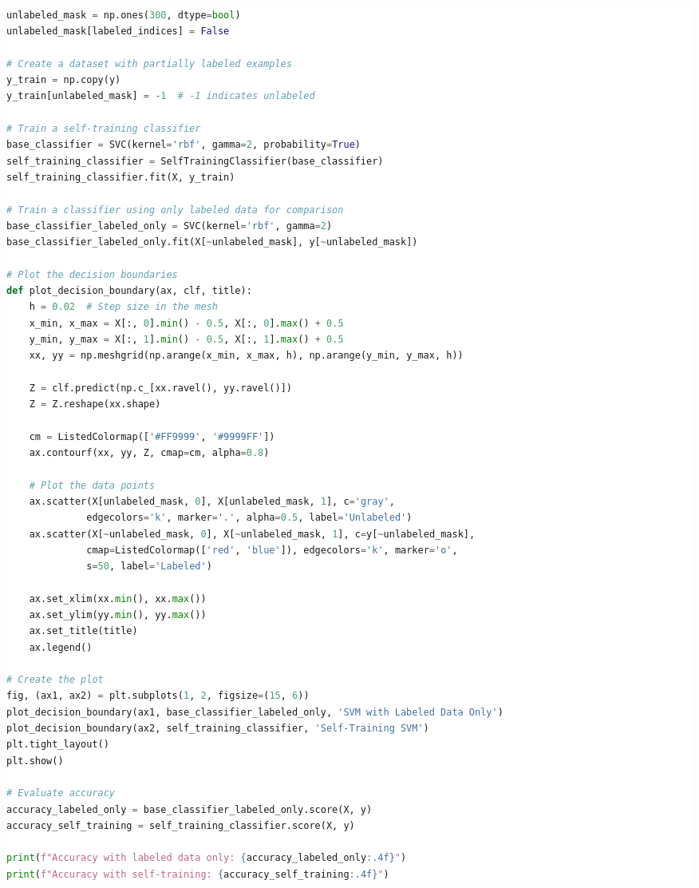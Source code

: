 ```python
unlabeled_mask = np.ones(300, dtype=bool)
unlabeled_mask[labeled_indices] = False

# Create a dataset with partially labeled examples
y_train = np.copy(y)
y_train[unlabeled_mask] = -1  # -1 indicates unlabeled

# Train a self-training classifier
base_classifier = SVC(kernel='rbf', gamma=2, probability=True)
self_training_classifier = SelfTrainingClassifier(base_classifier)
self_training_classifier.fit(X, y_train)

# Train a classifier using only labeled data for comparison
base_classifier_labeled_only = SVC(kernel='rbf', gamma=2)
base_classifier_labeled_only.fit(X[~unlabeled_mask], y[~unlabeled_mask])

# Plot the decision boundaries
def plot_decision_boundary(ax, clf, title):
    h = 0.02  # Step size in the mesh
    x_min, x_max = X[:, 0].min() - 0.5, X[:, 0].max() + 0.5
    y_min, y_max = X[:, 1].min() - 0.5, X[:, 1].max() + 0.5
    xx, yy = np.meshgrid(np.arange(x_min, x_max, h), np.arange(y_min, y_max, h))
    
    Z = clf.predict(np.c_[xx.ravel(), yy.ravel()])
    Z = Z.reshape(xx.shape)
    
    cm = ListedColormap(['#FF9999', '#9999FF'])
    ax.contourf(xx, yy, Z, cmap=cm, alpha=0.8)
    
    # Plot the data points
    ax.scatter(X[unlabeled_mask, 0], X[unlabeled_mask, 1], c='gray', 
              edgecolors='k', marker='.', alpha=0.5, label='Unlabeled')
    ax.scatter(X[~unlabeled_mask, 0], X[~unlabeled_mask, 1], c=y[~unlabeled_mask], 
              cmap=ListedColormap(['red', 'blue']), edgecolors='k', marker='o', 
              s=50, label='Labeled')
    
    ax.set_xlim(xx.min(), xx.max())
    ax.set_ylim(yy.min(), yy.max())
    ax.set_title(title)
    ax.legend()

# Create the plot
fig, (ax1, ax2) = plt.subplots(1, 2, figsize=(15, 6))
plot_decision_boundary(ax1, base_classifier_labeled_only, 'SVM with Labeled Data Only')
plot_decision_boundary(ax2, self_training_classifier, 'Self-Training SVM')
plt.tight_layout()
plt.show()

# Evaluate accuracy
accuracy_labeled_only = base_classifier_labeled_only.score(X, y)
accuracy_self_training = self_training_classifier.score(X, y)

print(f"Accuracy with labeled data only: {accuracy_labeled_only:.4f}")
print(f"Accuracy with self-training: {accuracy_self_training:.4f}")
```
